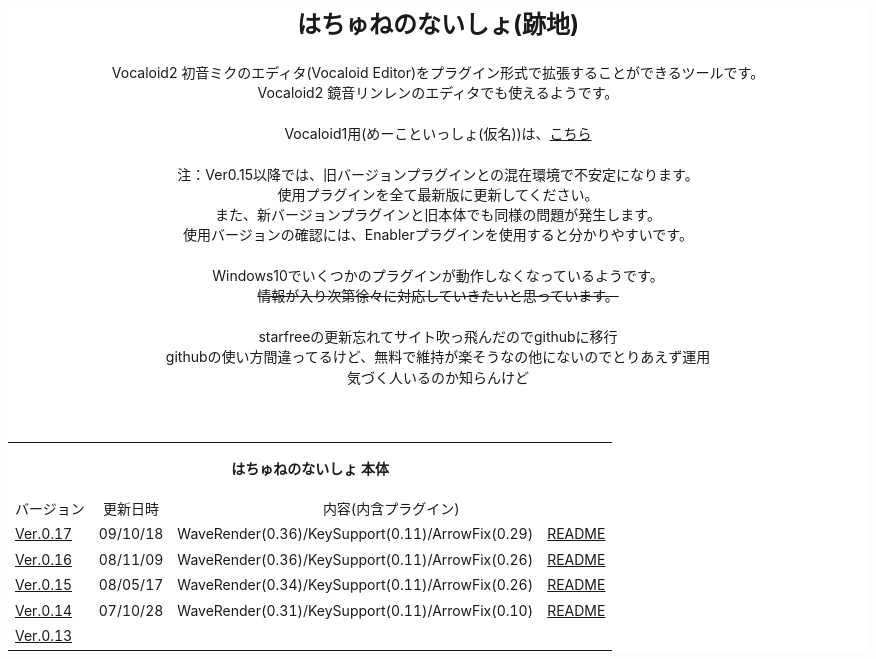 <div style="text-align: center;">
<font size="5"><b>はちゅねのないしょ(跡地)</b></font>
</div>
<br>
<div style="text-align: center;">Vocaloid2 初音ミクのエディタ(Vocaloid Editor)をプラグイン形式で拡張することができるツールです。</div>
<div style="text-align: center;">Vocaloid2 鏡音リンレンのエディタでも使えるようです。</div>
<br>
<div style="text-align: center;">Vocaloid1用(めーこといっしょ(仮名))は、<a href="https://github.com/naishoman/meiko_to_issho">こちら</a></div>
<br>

<div style="text-align: center;">
注：Ver0.15以降では、旧バージョンプラグインとの混在環境で不安定になります。<br>
使用プラグインを全て最新版に更新してください。<br>
また、新バージョンプラグインと旧本体でも同様の問題が発生します。<br>
使用バージョンの確認には、Enablerプラグインを使用すると分かりやすいです。<br>
<br>
Windows10でいくつかのプラグインが動作しなくなっているようです。<br>
<s>情報が入り次第徐々に対応していきたいと思っています。</s><br>
<br>
starfreeの更新忘れてサイト吹っ飛んだのでgithubに移行<br>
githubの使い方間違ってるけど、無料で維持が楽そうなの他にないのでとりあえず運用<br>
気づく人いるのか知らんけど
</div>
<br>
<br>

<table id="base" cellspacing="1" cellpadding="6">
<tr><td align="center" colspan="4">

<b>はちゅねのないしょ 本体</b><br>

</td></tr>
<tr>
<td align="center">バージョン</td>
<td align="center">更新日時</td>
<td align="center" colspan="2">内容(内含プラグイン)</td>
</tr>
<tr>
<td><a href="files/naisyo017.zip">Ver.0.17</a></td>
<td align="center">09/10/18</a></td>
<td>WaveRender(0.36)/KeySupport(0.11)/ArrowFix(0.29)</td>
<td><a href="doc/README017.txt">README</a></td>
</tr>
<tr>
<td><a href="files/naisyo016.zip">Ver.0.16</a></td>
<td align="center">08/11/09</a></td>
<td>WaveRender(0.36)/KeySupport(0.11)/ArrowFix(0.26)</td>
<td><a href="doc/README016.txt">README</a></td>
</tr>
<tr>
<td><a href="files/naisyo015.zip">Ver.0.15</a></td>
<td align="center">08/05/17</a></td>
<td>WaveRender(0.34)/KeySupport(0.11)/ArrowFix(0.26)</td>
<td><a href="doc/README015.txt">README</a></td>
</tr>
<tr>
<td><a href="files/naisyo014.zip">Ver.0.14</a></td>
<td align="center">07/10/28</a></td>
<td>WaveRender(0.31)/KeySupport(0.11)/ArrowFix(0.10)</td>
<td><a href="doc/README014.txt">README</a></td>
</tr>
<tr>
<td><a href="files/naisyo013.zip">Ver.0.13</a></td>